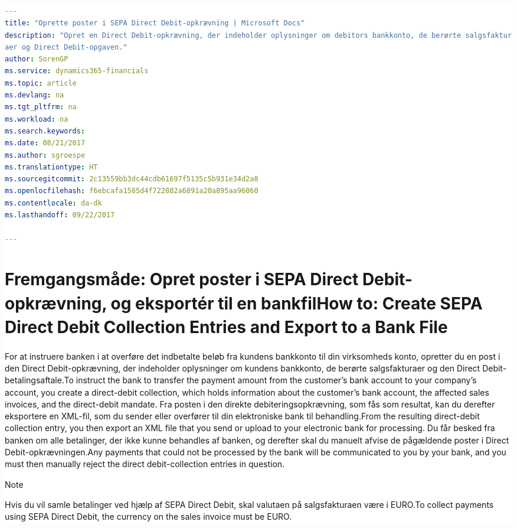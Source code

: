```yaml
---
title: "Oprette poster i SEPA Direct Debit-opkrævning | Microsoft Docs"
description: "Opret en Direct Debit-opkrævning, der indeholder oplysninger om debitors bankkonto, de berørte salgsfakturaer og Direct Debit-opgaven."
author: SorenGP
ms.service: dynamics365-financials
ms.topic: article
ms.devlang: na
ms.tgt_pltfrm: na
ms.workload: na
ms.search.keywords: 
ms.date: 08/21/2017
ms.author: sgroespe
ms.translationtype: HT
ms.sourcegitcommit: 2c13559bb3dc44cdb61697f5135c5b931e34d2a8
ms.openlocfilehash: f6ebcafa1585d4f722802a6891a20a895aa96060
ms.contentlocale: da-dk
ms.lasthandoff: 09/22/2017

---
```

# <a name="how-to-create-sepa-direct-debit-collection-entries-and-export-to-a-bank-file"></a><span data-ttu-id="fbbd3-103">Fremgangsmåde: Opret poster i SEPA Direct Debit-opkrævning, og eksportér til en bankfil</span><span class="sxs-lookup"><span data-stu-id="fbbd3-103">How to: Create SEPA Direct Debit Collection Entries and Export to a Bank File</span></span>
<span data-ttu-id="fbbd3-104">For at instruere banken i at overføre det indbetalte beløb fra kundens bankkonto til din virksomheds konto, opretter du en post i den Direct Debit-opkrævning, der indeholder oplysninger om kundens bankkonto, de berørte salgsfakturaer og den Direct Debit-betalingsaftale.</span><span class="sxs-lookup"><span data-stu-id="fbbd3-104">To instruct the bank to transfer the payment amount from the customer’s bank account to your company’s account, you create a direct-debit collection, which holds information about the customer’s bank account, the affected sales invoices, and the direct-debit mandate.</span></span> <span data-ttu-id="fbbd3-105">Fra posten i den direkte debiteringsopkrævning, som fås som resultat, kan du derefter eksportere en XML-fil, som du sender eller overfører til din elektroniske bank til behandling.</span><span class="sxs-lookup"><span data-stu-id="fbbd3-105">From the resulting direct-debit collection entry, you then export an XML file that you send or upload to your electronic bank for processing.</span></span> <span data-ttu-id="fbbd3-106">Du får besked fra banken om alle betalinger, der ikke kunne behandles af banken, og derefter skal du manuelt afvise de pågældende poster i Direct Debit-opkrævningen.</span><span class="sxs-lookup"><span data-stu-id="fbbd3-106">Any payments that could not be processed by the bank will be communicated to you by your bank, and you must then manually reject the direct debit-collection entries in question.</span></span>  

> [!NOTE]  
>  <span data-ttu-id="fbbd3-107">Hvis du vil samle betalinger ved hjælp af SEPA Direct Debit, skal valutaen på salgsfakturaen være i EURO.</span><span class="sxs-lookup"><span data-stu-id="fbbd3-107">To collect payments using SEPA Direct Debit, the currency on the sales invoice must be EURO.</span></span>  
